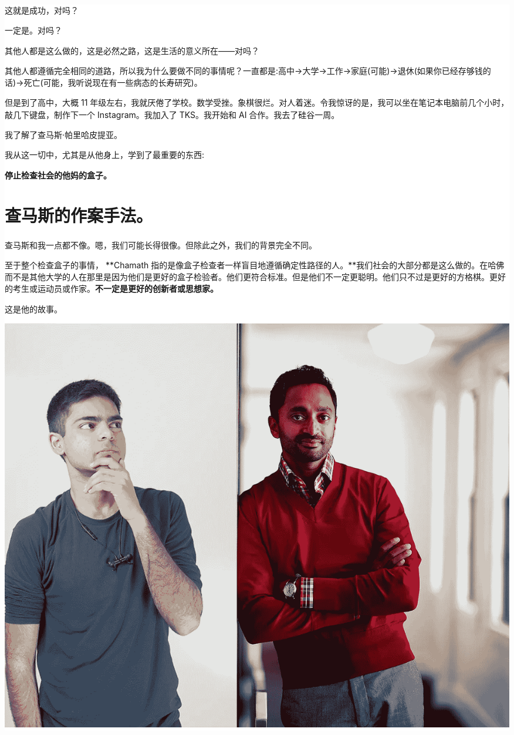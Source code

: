 这就是成功，对吗？

一定是。对吗？

其他人都是这么做的，这是必然之路，这是生活的意义所在——对吗？

其他人都遵循完全相同的道路，所以我为什么要做不同的事情呢？一直都是:高中→大学→工作→家庭(可能)→退休(如果你已经存够钱的话)→死亡(可能，我听说现在有一些病态的长寿研究)。

但是到了高中，大概 11 年级左右，我就厌倦了学校。数学受挫。象棋很烂。对人着迷。令我惊讶的是，我可以坐在笔记本电脑前几个小时，敲几下键盘，制作下一个 Instagram。我加入了 TKS。我开始和 AI 合作。我去了硅谷一周。

我了解了查马斯·帕里哈皮提亚。

我从这一切中，尤其是从他身上，学到了最重要的东西:

**停止检查社会的他妈的盒子。**

# 查马斯的作案手法。

查马斯和我一点都不像。嗯，我们可能长得很像。但除此之外，我们的背景完全不同。

至于整个检查盒子的事情， **Chamath 指的是像盒子检查者一样盲目地遵循确定性路径的人。**我们社会的大部分都是这么做的。在哈佛而不是其他大学的人在那里是因为他们是更好的盒子检验者。他们更符合标准。但是他们不一定更聪明。他们只不过是更好的方格棋。更好的考生或运动员或作家。**不一定是更好的创新者或思想家。**

这是他的故事。

![](img/f01e2d2f431f559955a723b661d6725f.png)
